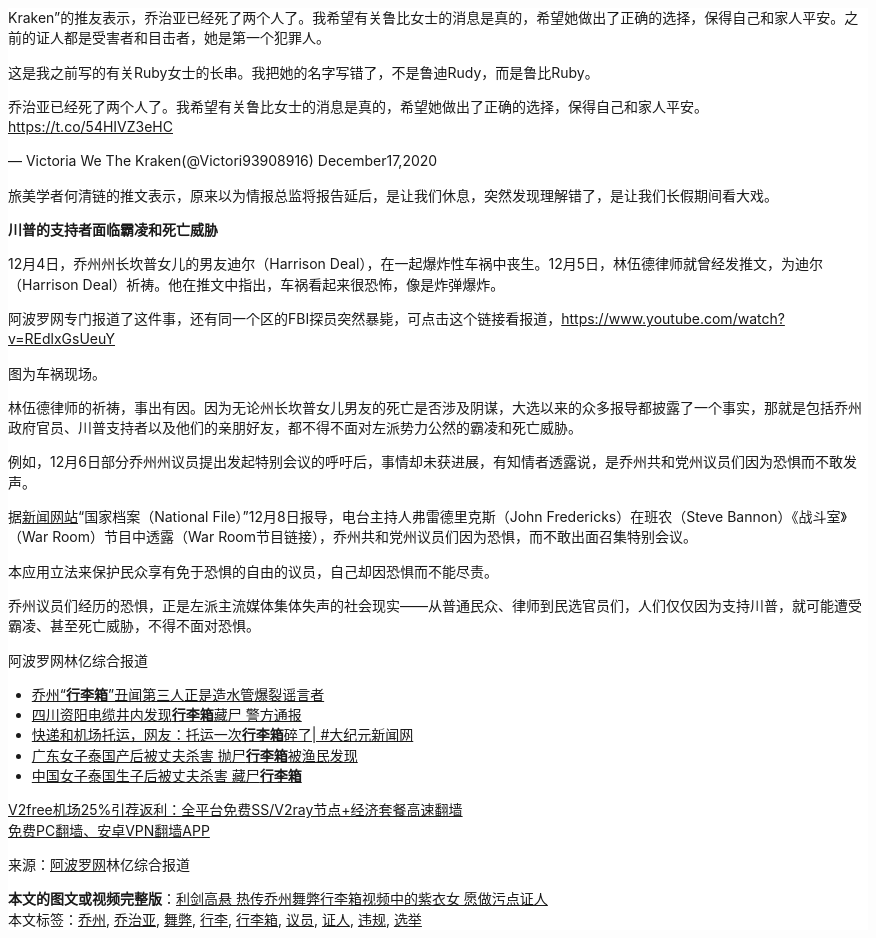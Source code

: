 Kraken”的推友表示，乔治亚已经死了两个人了。我希望有关鲁比女士的消息是真的，希望她做出了正确的选择，保得自己和家人平安。之前的证人都是受害者和目击者，她是第一个犯罪人。</p> <p>这是我之前写的有关Ruby女士的长串。我把她的名字写错了，不是鲁迪Rudy，而是鲁比Ruby。  </p> <p>乔治亚已经死了两个人了。我希望有关鲁比女士的消息是真的，希望她做出了正确的选择，保得自己和家人平安。https://t.co/54HIVZ3eHC</p> <p>— Victoria We The Kraken(@Victori93908916) December17,2020</p> <p>旅美学者何清链的推文表示，原来以为情报总监将报告延后，是让我们休息，突然发现理解错了，是让我们长假期间看大戏。</p> <p><strong>川普的支持者面临霸凌和死亡威胁</strong></p> <p>12月4日，乔州州长坎普女儿的男友迪尔（Harrison Deal），在一起爆炸性车祸中丧生。12月5日，林伍德律师就曾经发推文，为迪尔（Harrison Deal）祈祷。他在推文中指出，车祸看起来很恐怖，像是炸弹爆炸。</p> <p>阿波罗网专门报道了这件事，还有同一个区的FBI探员突然暴毙，可点击这个链接看报道，https://www.youtube.com/watch?v=REdlxGsUeuY</p> <p>图为车祸现场。</p> <p>林伍德律师的祈祷，事出有因。因为无论州长坎普女儿男友的死亡是否涉及阴谋，大选以来的众多报导都披露了一个事实，那就是包括乔州政府官员、川普支持者以及他们的亲朋好友，都不得不面对左派势力公然的霸凌和死亡威胁。</p> <p>例如，12月6日部分乔州州议员提出发起特别会议的呼吁后，事情却未获进展，有知情者透露说，是乔州共和党州议员们因为恐惧而不敢发声。</p> <p>据<span class='wp_keywordlink_affiliate'><a href="https://www.bannedbook.org/" title="新闻网站">新闻网站</a></span>“国家档案（National File）”12月8日报导，电台主持人弗雷德里克斯（John Fredericks）在班农（Steve Bannon）《战斗室》（War Room）节目中透露（War Room节目链接），乔州共和党州议员们因为恐惧，而不敢出面召集特别会议。</p> <p>本应用立法来保护民众享有免于恐惧的自由的议员，自己却因恐惧而不能尽责。</p> <p>乔州议员们经历的恐惧，正是左派主流媒体集体失声的社会现实——从普通民众、律师到民选官员们，人们仅仅因为支持川普，就可能遭受霸凌、甚至死亡威胁，不得不面对恐惧。</p> <p>阿波罗网林亿综合报道</p> <ul class='op-related-articles' title='相关阅读'> <li><a href='https://www.bannedbook.org/bnews/topimagenews/20201208/1443834.html' target='_blank'>乔州“<b>行李箱</b>”丑闻第三人正是造水管爆裂谣言者</a></li> <li><a href='https://www.bannedbook.org/bnews/baitai/20201013/1412896.html' target='_blank'>四川资阳电缆井内发现<b>行李箱</b>藏尸 警方通报</a></li> <li><a href='https://www.bannedbook.org/bnews/bannedvideo/20200918/1398514.html' target='_blank'>快递和机场托运，网友：托运一次<b>行李箱</b>碎了| #大纪元新闻网</a></li> <li><a href='https://www.bannedbook.org/bnews/baitai/20200916/1397295.html' target='_blank'>广东女子泰国产后被丈夫杀害 抛尸<b>行李箱</b>被渔民发现</a></li> <li><a href='https://www.bannedbook.org/bnews/baitai/20200914/1395989.html' target='_blank'>中国女子泰国生子后被丈夫杀害 藏尸<b>行李箱</b></a></li> </ul> <p class="texttj"> <a href="https://github.com/bannedbook/fanqiang/wiki/V2ray%E6%9C%BA%E5%9C%BA" target="_blank">V2free机场25%引荐返利：全平台免费SS/V2ray节点+经济套餐高速翻墙</a><br/> <a href="https://github.com/bannedbook/fanqiang/wiki/%E7%A6%81%E9%97%BB%E7%BD%91%E5%AE%89%E5%8D%93%E7%BF%BB%E5%A2%99%E6%96%B0%E9%97%BBAPP" target="_blank">免费PC翻墙、安卓VPN翻墙APP</a></p><p> 来源：<a href="https://www.aboluowang.com/2020/1218/1535559.html" target="_blank">阿波罗网</a>林亿综合报道 </p> <a name='sharetosocial'></a>       <div><b>本文的图文或视频完整版</b>：<a href='https://www.bannedbook.org/bnews/topimagenews/20201218/1450464.html'>利剑高悬 热传乔州舞弊行李箱视频中的紫衣女 愿做污点证人</a></div>  </div> <div class="postfooter"> <div>本文标签：<a href="https://www.bannedbook.org/bnews/tag/%E4%B9%94%E5%B7%9E/" rel="tag">乔州</a>, <a href="https://www.bannedbook.org/bnews/tag/%E4%B9%94%E6%B2%BB%E4%BA%9A/" rel="tag">乔治亚</a>, <a href="https://www.bannedbook.org/bnews/tag/%E8%88%9E%E5%BC%8A/" rel="tag">舞弊</a>, <a href="https://www.bannedbook.org/bnews/tag/%E8%A1%8C%E6%9D%8E/" rel="tag">行李</a>, <a href="https://www.bannedbook.org/bnews/tag/%e8%a1%8c%e6%9d%8e%e7%ae%b1/" rel="tag">行李箱</a>, <a href="https://www.bannedbook.org/bnews/tag/%e8%ae%ae%e5%91%98/" rel="tag">议员</a>, <a href="https://www.bannedbook.org/bnews/tag/%E8%AF%81%E4%BA%BA/" rel="tag">证人</a>, <a href="https://www.bannedbook.org/bnews/tag/%E8%BF%9D%E8%A7%84/" rel="tag">违规</a>, <a href="https://www.bannedbook.org/bnews/tag/%e9%80%89%e4%b8%be/" rel="tag">选举</a></div>  </div> 
